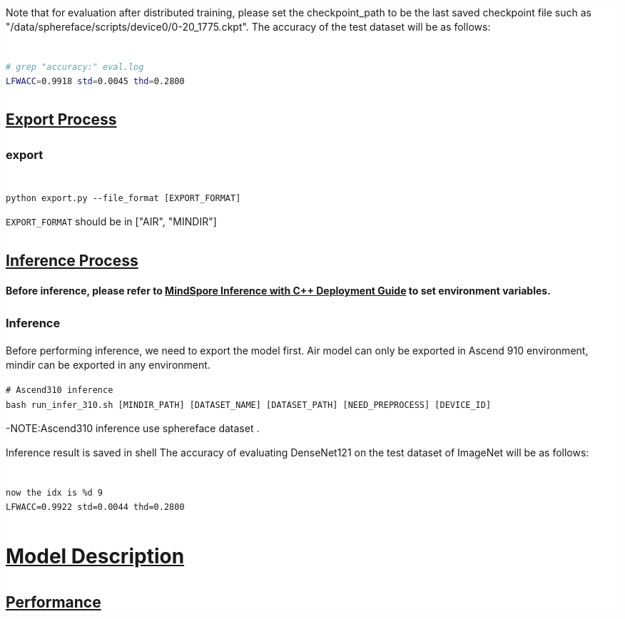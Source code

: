   Note that for evaluation after distributed training, please set the checkpoint_path to be the last saved checkpoint file such as "/data/sphereface/scripts/device0/0-20_1775.ckpt". The accuracy of the test dataset will be as follows:

  ```bash

  # grep "accuracy:" eval.log
  LFWACC=0.9918 std=0.0045 thd=0.2800

  ```

## [Export Process](#contents)

### export

```shell

python export.py --file_format [EXPORT_FORMAT]

```

`EXPORT_FORMAT` should be in ["AIR", "MINDIR"]

## [Inference Process](#contents)

**Before inference, please refer to [MindSpore Inference with C++ Deployment Guide](https://gitee.com/mindspore/models/blob/master/utils/cpp_infer/README.md) to set environment variables.**

### Inference

Before performing inference, we need to export the model first. Air model can only be exported in Ascend 910 environment, mindir can be exported in any environment.

```shell
# Ascend310 inference
bash run_infer_310.sh [MINDIR_PATH] [DATASET_NAME] [DATASET_PATH] [NEED_PREPROCESS] [DEVICE_ID]
```

-NOTE:Ascend310 inference use sphereface dataset .

Inference result is saved in shell
The accuracy of evaluating DenseNet121 on the test dataset of ImageNet will be as follows:

  ```log

  now the idx is %d 9
  LFWACC=0.9922 std=0.0044 thd=0.2800

  ```

# [Model Description](#contents)

## [Performance](#contents)
